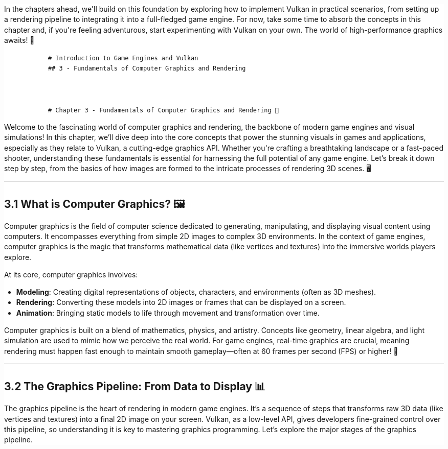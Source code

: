 In the chapters ahead, we'll build on this foundation by exploring how to implement Vulkan in practical scenarios, from setting up a rendering pipeline to integrating it into a full-fledged game engine. For now, take some time to absorb the concepts in this chapter and, if you're feeling adventurous, start experimenting with Vulkan on your own. The world of high-performance graphics awaits! 🌟
                
                # Introduction to Game Engines and Vulkan  
                ## 3 - Fundamentals of Computer Graphics and Rendering  



                # Chapter 3 - Fundamentals of Computer Graphics and Rendering 🎨

Welcome to the fascinating world of computer graphics and rendering, the backbone of modern game engines and visual simulations! In this chapter, we’ll dive deep into the core concepts that power the stunning visuals in games and applications, especially as they relate to Vulkan, a cutting-edge graphics API. Whether you're crafting a breathtaking landscape or a fast-paced shooter, understanding these fundamentals is essential for harnessing the full potential of any game engine. Let’s break it down step by step, from the basics of how images are formed to the intricate processes of rendering 3D scenes. 🖥️

---

## 3.1 What is Computer Graphics? 🖼️

Computer graphics is the field of computer science dedicated to generating, manipulating, and displaying visual content using computers. It encompasses everything from simple 2D images to complex 3D environments. In the context of game engines, computer graphics is the magic that transforms mathematical data (like vertices and textures) into the immersive worlds players explore.

At its core, computer graphics involves:
- **Modeling**: Creating digital representations of objects, characters, and environments (often as 3D meshes).
- **Rendering**: Converting these models into 2D images or frames that can be displayed on a screen.
- **Animation**: Bringing static models to life through movement and transformation over time.

Computer graphics is built on a blend of mathematics, physics, and artistry. Concepts like geometry, linear algebra, and light simulation are used to mimic how we perceive the real world. For game engines, real-time graphics are crucial, meaning rendering must happen fast enough to maintain smooth gameplay—often at 60 frames per second (FPS) or higher! 🚀

---

## 3.2 The Graphics Pipeline: From Data to Display 📊

The graphics pipeline is the heart of rendering in modern game engines. It’s a sequence of steps that transforms raw 3D data (like vertices and textures) into a final 2D image on your screen. Vulkan, as a low-level API, gives developers fine-grained control over this pipeline, so understanding it is key to mastering graphics programming. Let’s explore the major stages of the graphics pipeline.
